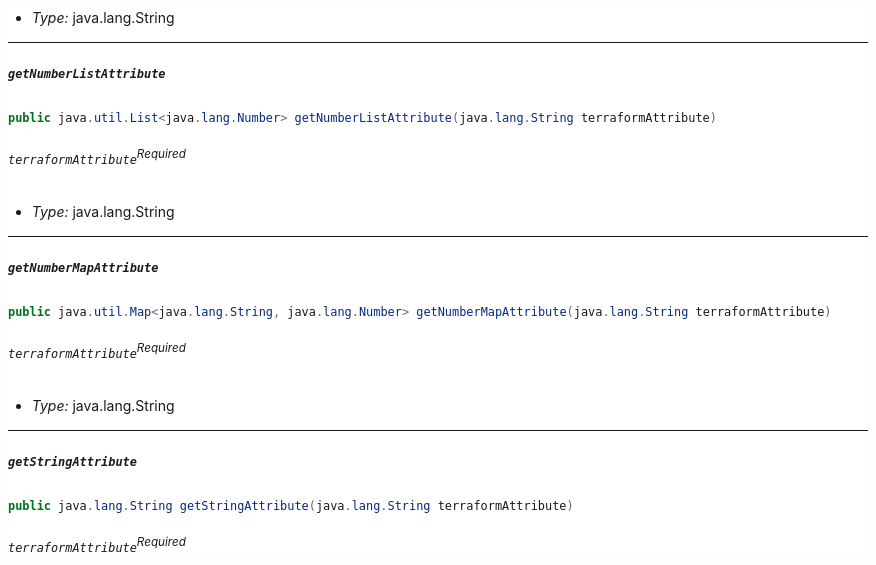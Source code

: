 - *Type:* java.lang.String

---

##### `getNumberListAttribute` <a name="getNumberListAttribute" id="rhizo-co-terraform-provider-oci.managementAgentManagementAgentInstallKey.ManagementAgentManagementAgentInstallKeyTimeoutsOutputReference.getNumberListAttribute"></a>

```java
public java.util.List<java.lang.Number> getNumberListAttribute(java.lang.String terraformAttribute)
```

###### `terraformAttribute`<sup>Required</sup> <a name="terraformAttribute" id="rhizo-co-terraform-provider-oci.managementAgentManagementAgentInstallKey.ManagementAgentManagementAgentInstallKeyTimeoutsOutputReference.getNumberListAttribute.parameter.terraformAttribute"></a>

- *Type:* java.lang.String

---

##### `getNumberMapAttribute` <a name="getNumberMapAttribute" id="rhizo-co-terraform-provider-oci.managementAgentManagementAgentInstallKey.ManagementAgentManagementAgentInstallKeyTimeoutsOutputReference.getNumberMapAttribute"></a>

```java
public java.util.Map<java.lang.String, java.lang.Number> getNumberMapAttribute(java.lang.String terraformAttribute)
```

###### `terraformAttribute`<sup>Required</sup> <a name="terraformAttribute" id="rhizo-co-terraform-provider-oci.managementAgentManagementAgentInstallKey.ManagementAgentManagementAgentInstallKeyTimeoutsOutputReference.getNumberMapAttribute.parameter.terraformAttribute"></a>

- *Type:* java.lang.String

---

##### `getStringAttribute` <a name="getStringAttribute" id="rhizo-co-terraform-provider-oci.managementAgentManagementAgentInstallKey.ManagementAgentManagementAgentInstallKeyTimeoutsOutputReference.getStringAttribute"></a>

```java
public java.lang.String getStringAttribute(java.lang.String terraformAttribute)
```

###### `terraformAttribute`<sup>Required</sup> <a name="terraformAttribute" id="rhizo-co-terraform-provider-oci.managementAgentManagementAgentInstallKey.ManagementAgentManagementAgentInstallKeyTimeoutsOutputReference.getStringAttribute.parameter.terraformAttribute"></a>
